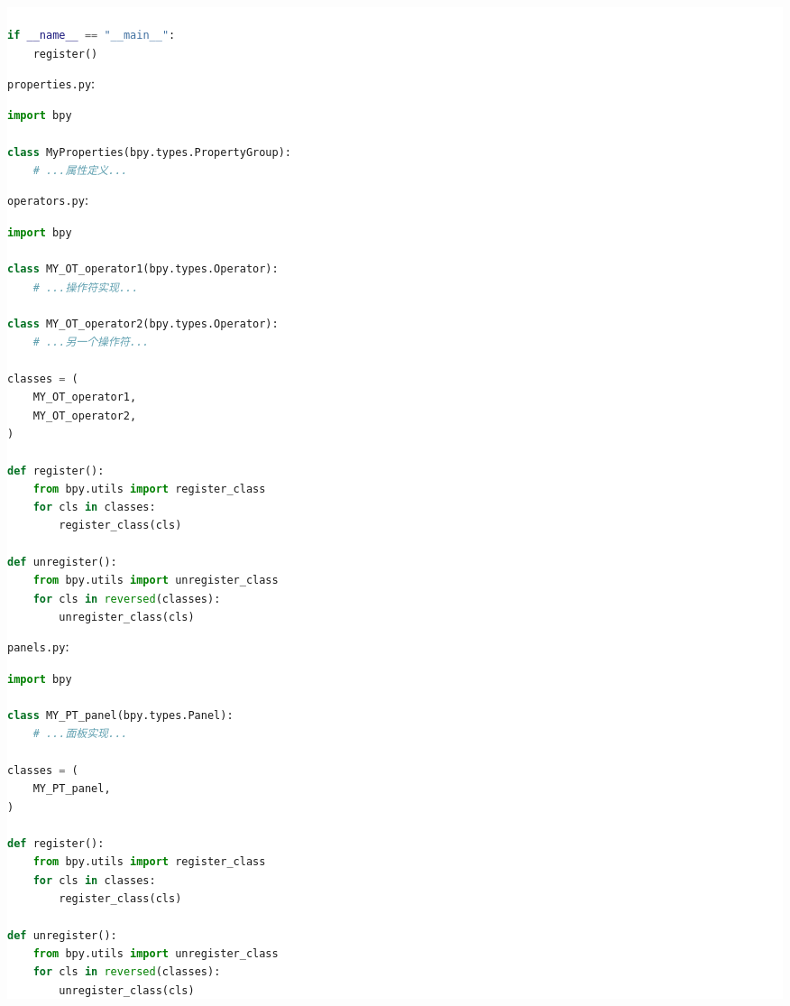 ```python

if __name__ == "__main__":
    register()
```

`properties.py`:
```python
import bpy

class MyProperties(bpy.types.PropertyGroup):
    # ...属性定义...
```

`operators.py`:
```python
import bpy

class MY_OT_operator1(bpy.types.Operator):
    # ...操作符实现...

class MY_OT_operator2(bpy.types.Operator):
    # ...另一个操作符...

classes = (
    MY_OT_operator1,
    MY_OT_operator2,
)

def register():
    from bpy.utils import register_class
    for cls in classes:
        register_class(cls)

def unregister():
    from bpy.utils import unregister_class
    for cls in reversed(classes):
        unregister_class(cls)
```

`panels.py`:
```python
import bpy

class MY_PT_panel(bpy.types.Panel):
    # ...面板实现...

classes = (
    MY_PT_panel,
)

def register():
    from bpy.utils import register_class
    for cls in classes:
        register_class(cls)

def unregister():
    from bpy.utils import unregister_class
    for cls in reversed(classes):
        unregister_class(cls)
```
